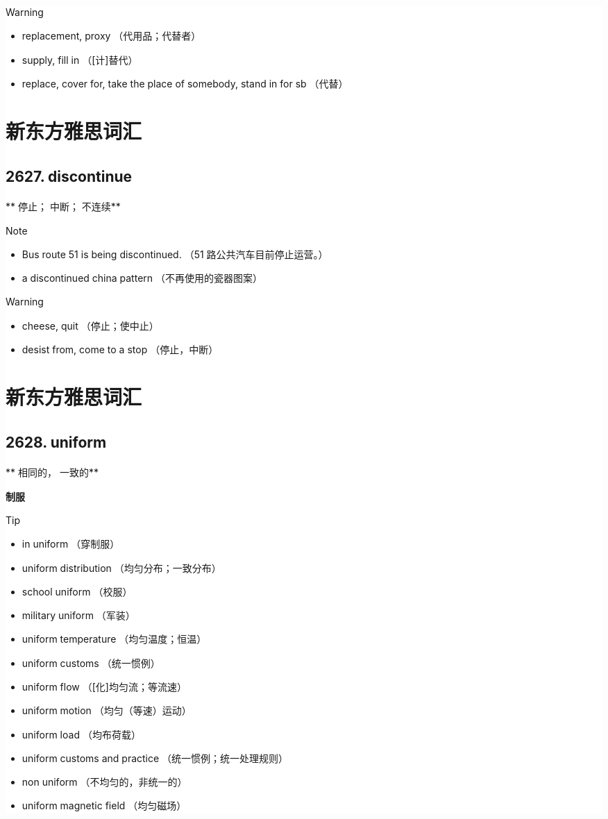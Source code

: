 > [!WARNING]
>
> - replacement, proxy （代用品；代替者）
>
> - supply, fill in （[计]替代）
>
> - replace, cover for, take the place of somebody, stand in for sb （代替）
>

# 新东方雅思词汇

## 2627. discontinue

** 停止； 中断； 不连续**

> [!NOTE]
>
> - Bus route 51 is being discontinued. （51 路公共汽车目前停止运营。）
>
> - a discontinued china pattern （不再使用的瓷器图案）
>

> [!WARNING]
>
> - cheese, quit （停止；使中止）
>
> - desist from, come to a stop （停止，中断）
>

# 新东方雅思词汇

## 2628. uniform

** 相同的， 一致的**

**制服**

> [!TIP]
>
> - in uniform （穿制服）
>
> - uniform distribution （均匀分布；一致分布）
>
> - school uniform （校服）
>
> - military uniform （军装）
>
> - uniform temperature （均匀温度；恒温）
>
> - uniform customs （统一惯例）
>
> - uniform flow （[化]均匀流；等流速）
>
> - uniform motion （均匀（等速）运动）
>
> - uniform load （均布荷载）
>
> - uniform customs and practice （统一惯例；统一处理规则）
>
> - non uniform （不均匀的，非统一的）
>
> - uniform magnetic field （均匀磁场）
>